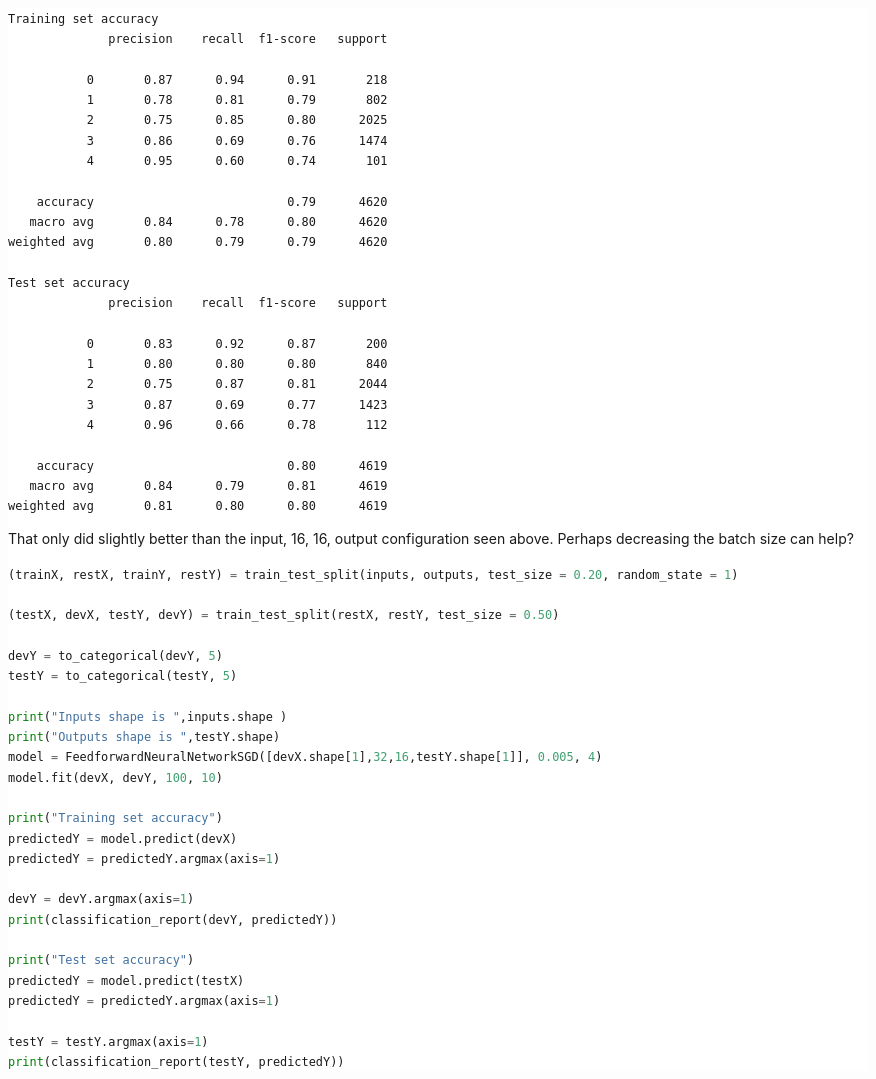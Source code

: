 
    Training set accuracy
                  precision    recall  f1-score   support
    
               0       0.87      0.94      0.91       218
               1       0.78      0.81      0.79       802
               2       0.75      0.85      0.80      2025
               3       0.86      0.69      0.76      1474
               4       0.95      0.60      0.74       101
    
        accuracy                           0.79      4620
       macro avg       0.84      0.78      0.80      4620
    weighted avg       0.80      0.79      0.79      4620
    
    Test set accuracy
                  precision    recall  f1-score   support
    
               0       0.83      0.92      0.87       200
               1       0.80      0.80      0.80       840
               2       0.75      0.87      0.81      2044
               3       0.87      0.69      0.77      1423
               4       0.96      0.66      0.78       112
    
        accuracy                           0.80      4619
       macro avg       0.84      0.79      0.81      4619
    weighted avg       0.81      0.80      0.80      4619
    
    

That only did slightly better than the input, 16, 16, output configuration seen above. Perhaps decreasing the batch size can help?


```python
(trainX, restX, trainY, restY) = train_test_split(inputs, outputs, test_size = 0.20, random_state = 1)

(testX, devX, testY, devY) = train_test_split(restX, restY, test_size = 0.50)

devY = to_categorical(devY, 5)
testY = to_categorical(testY, 5)

print("Inputs shape is ",inputs.shape )
print("Outputs shape is ",testY.shape)
model = FeedforwardNeuralNetworkSGD([devX.shape[1],32,16,testY.shape[1]], 0.005, 4)
model.fit(devX, devY, 100, 10)

print("Training set accuracy")
predictedY = model.predict(devX)
predictedY = predictedY.argmax(axis=1)

devY = devY.argmax(axis=1)
print(classification_report(devY, predictedY))

print("Test set accuracy")
predictedY = model.predict(testX)
predictedY = predictedY.argmax(axis=1)

testY = testY.argmax(axis=1)
print(classification_report(testY, predictedY))
```
